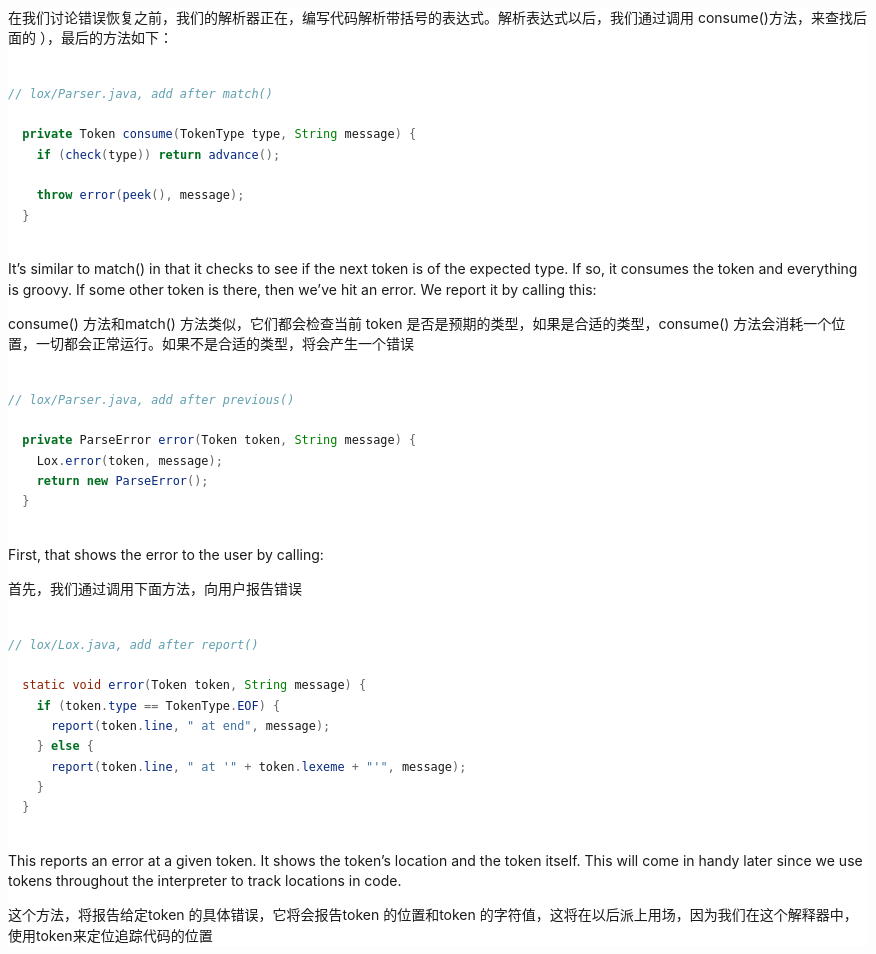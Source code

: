 在我们讨论错误恢复之前，我们的解析器正在，编写代码解析带括号的表达式。解析表达式以后，我们通过调用 consume()方法，来查找后面的 ），最后的方法如下：

```java 

// lox/Parser.java, add after match()

  private Token consume(TokenType type, String message) {
    if (check(type)) return advance();

    throw error(peek(), message);
  }
  
```


It’s similar to match() in that it checks to see if the next token is of the expected type. If so, it consumes the token and everything is groovy. If some other token is there, then we’ve hit an error. We report it by calling this:


consume() 方法和match() 方法类似，它们都会检查当前 token 是否是预期的类型，如果是合适的类型，consume() 方法会消耗一个位置，一切都会正常运行。如果不是合适的类型，将会产生一个错误


```java

// lox/Parser.java, add after previous()

  private ParseError error(Token token, String message) {
    Lox.error(token, message);
    return new ParseError();
  }
  
```

First, that shows the error to the user by calling:

首先，我们通过调用下面方法，向用户报告错误

```java

// lox/Lox.java, add after report()

  static void error(Token token, String message) {
    if (token.type == TokenType.EOF) {
      report(token.line, " at end", message);
    } else {
      report(token.line, " at '" + token.lexeme + "'", message);
    }
  }
  
```

This reports an error at a given token. It shows the token’s location and the token itself. This will come in handy later since we use tokens throughout the interpreter to track locations in code.

这个方法，将报告给定token 的具体错误，它将会报告token 的位置和token 的字符值，这将在以后派上用场，因为我们在这个解释器中，使用token来定位追踪代码的位置
